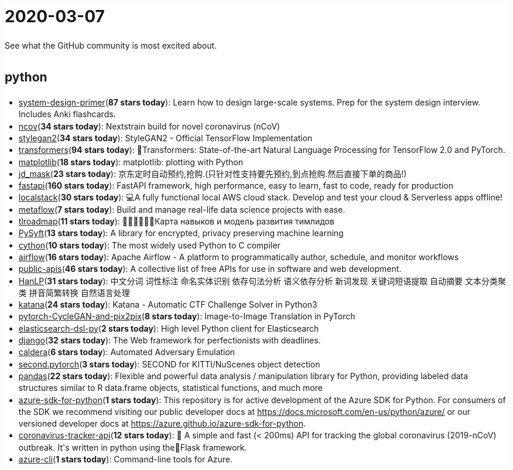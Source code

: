 # 2020-03-07
See what the GitHub community is most excited about.

## python
+ [system-design-primer](https://github.com/donnemartin/system-design-primer)(**87 stars today**): Learn how to design large-scale systems. Prep for the system design interview. Includes Anki flashcards.
+ [ncov](https://github.com/nextstrain/ncov)(**34 stars today**): Nextstrain build for novel coronavirus (nCoV)
+ [stylegan2](https://github.com/NVlabs/stylegan2)(**34 stars today**): StyleGAN2 - Official TensorFlow Implementation
+ [transformers](https://github.com/huggingface/transformers)(**94 stars today**): 🤗Transformers: State-of-the-art Natural Language Processing for TensorFlow 2.0 and PyTorch.
+ [matplotlib](https://github.com/matplotlib/matplotlib)(**18 stars today**): matplotlib: plotting with Python
+ [jd_mask](https://github.com/zhou-xiaojun/jd_mask)(**23 stars today**): 京东定时自动预约,抢购.(只针对性支持要先预约,到点抢购.然后直接下单的商品!)
+ [fastapi](https://github.com/tiangolo/fastapi)(**160 stars today**): FastAPI framework, high performance, easy to learn, fast to code, ready for production
+ [localstack](https://github.com/localstack/localstack)(**30 stars today**): 💻A fully functional local AWS cloud stack. Develop and test your cloud & Serverless apps offline!
+ [metaflow](https://github.com/Netflix/metaflow)(**7 stars today**): Build and manage real-life data science projects with ease.
+ [tlroadmap](https://github.com/tlbootcamp/tlroadmap)(**11 stars today**): 👩🏼‍💻👨🏻‍💻Карта навыков и модель развития тимлидов
+ [PySyft](https://github.com/OpenMined/PySyft)(**13 stars today**): A library for encrypted, privacy preserving machine learning
+ [cython](https://github.com/cython/cython)(**10 stars today**): The most widely used Python to C compiler
+ [airflow](https://github.com/apache/airflow)(**16 stars today**): Apache Airflow - A platform to programmatically author, schedule, and monitor workflows
+ [public-apis](https://github.com/public-apis/public-apis)(**46 stars today**): A collective list of free APIs for use in software and web development.
+ [HanLP](https://github.com/hankcs/HanLP)(**31 stars today**): 中文分词 词性标注 命名实体识别 依存句法分析 语义依存分析 新词发现 关键词短语提取 自动摘要 文本分类聚类 拼音简繁转换 自然语言处理
+ [katana](https://github.com/JohnHammond/katana)(**24 stars today**): Katana - Automatic CTF Challenge Solver in Python3
+ [pytorch-CycleGAN-and-pix2pix](https://github.com/junyanz/pytorch-CycleGAN-and-pix2pix)(**8 stars today**): Image-to-Image Translation in PyTorch
+ [elasticsearch-dsl-py](https://github.com/elastic/elasticsearch-dsl-py)(**2 stars today**): High level Python client for Elasticsearch
+ [django](https://github.com/django/django)(**32 stars today**): The Web framework for perfectionists with deadlines.
+ [caldera](https://github.com/mitre/caldera)(**6 stars today**): Automated Adversary Emulation
+ [second.pytorch](https://github.com/traveller59/second.pytorch)(**3 stars today**): SECOND for KITTI/NuScenes object detection
+ [pandas](https://github.com/pandas-dev/pandas)(**22 stars today**): Flexible and powerful data analysis / manipulation library for Python, providing labeled data structures similar to R data.frame objects, statistical functions, and much more
+ [azure-sdk-for-python](https://github.com/Azure/azure-sdk-for-python)(**1 stars today**): This repository is for active development of the Azure SDK for Python. For consumers of the SDK we recommend visiting our public developer docs at https://docs.microsoft.com/en-us/python/azure/ or our versioned developer docs at https://azure.github.io/azure-sdk-for-python.
+ [coronavirus-tracker-api](https://github.com/ExpDev07/coronavirus-tracker-api)(**12 stars today**): 🦠 A simple and fast (< 200ms) API for tracking the global coronavirus (2019-nCoV) outbreak. It's written in python using the🍼Flask framework.
+ [azure-cli](https://github.com/Azure/azure-cli)(**1 stars today**): Command-line tools for Azure.
